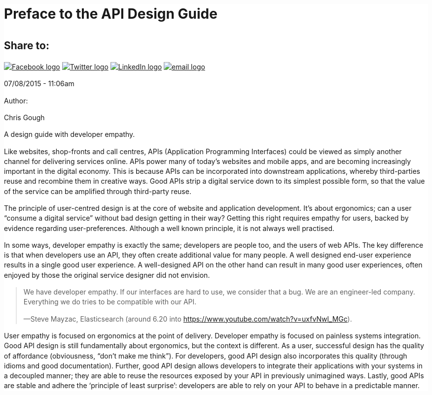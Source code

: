 Preface to the API Design Guide
===============================

Share to:
---------

[![Facebook logo](https://www.dto.gov.au/profiles/govcms/modules/features/govcms_share_links/images/facebook.png)](http://www.facebook.com/sharer.php?u=https%3A//www.dto.gov.au/blog/preface-api-design-guide&t=Preface%20to%20the%20API%20Design%20Guide "Share on Facebook") [![Twitter logo](https://www.dto.gov.au/profiles/govcms/modules/features/govcms_share_links/images/twitter.png)](http://twitter.com/share?url=https%3A//www.dto.gov.au/blog/preface-api-design-guide&text=Preface%20to%20the%20API%20Design%20Guide "Share this on Twitter") [![LinkedIn logo](https://www.dto.gov.au/profiles/govcms/modules/features/govcms_share_links/images/linkedin.png)](http://www.linkedin.com/shareArticle?mini=true&url=https%3A//www.dto.gov.au/blog/preface-api-design-guide&title=Preface%20to%20the%20API%20Design%20Guide&summary=A%20design%20guide%20with%20developer%20empathy.&source=Digital%20Transformation%20Office "Publish this post to LinkedIn") [![email logo](https://www.dto.gov.au/profiles/govcms/modules/features/govcms_share_links/images/email.png)](mailto:?subject=Preface%20to%20the%20API%20Design%20Guide&body=https%3A//www.dto.gov.au/blog/preface-api-design-guide "Share via email")

07/08/2015 - 11:06am

Author: 

Chris Gough

A design guide with developer empathy.

Like websites, shop-fronts and call centres, APIs (Application Programming Interfaces) could be viewed as simply another channel for delivering services online. APIs power many of today’s websites and mobile apps, and are becoming increasingly important in the digital economy. This is because APIs can be incorporated into downstream applications, whereby third-parties reuse and recombine them in creative ways. Good APIs strip a digital service down to its simplest possible form, so that the value of the service can be amplified through third-party reuse.

The principle of user-centred design is at the core of website and application development. It’s about ergonomics; can a user “consume a digital service” without bad design getting in their way? Getting this right requires empathy for users, backed by evidence regarding user-preferences. Although a well known principle, it is not always well practised.

In some ways, developer empathy is exactly the same; developers are people too, and the users of web APIs. The key difference is that when developers use an API, they often create additional value for many people. A well designed end-user experience results in a single good user experience. A well-designed API on the other hand can result in many good user experiences, often enjoyed by those the original service designer did not envision.

> We have developer empathy. If our interfaces are hard to use, we consider that a bug. We are an engineer-led company. Everything we do tries to be compatible with our API.
>
> —Steve Mayzac, Elasticsearch (around 6.20 into <https://www.youtube.com/watch?v=uxfvNwl_MGc>).

User empathy is focused on ergonomics at the point of delivery. Developer empathy is focused on painless systems integration. Good API design is still fundamentally about ergonomics, but the context is different. As a user, successful design has the quality of affordance (obviousness, “don’t make me think”). For developers, good API design also incorporates this quality (through idioms and good documentation). Further, good API design allows developers to integrate their applications with your systems in a decoupled manner; they are able to reuse the resources exposed by your API in previously unimagined ways. Lastly, good APIs are stable and adhere the ‘principle of least surprise’: developers are able to rely on your API to behave in a predictable manner.
